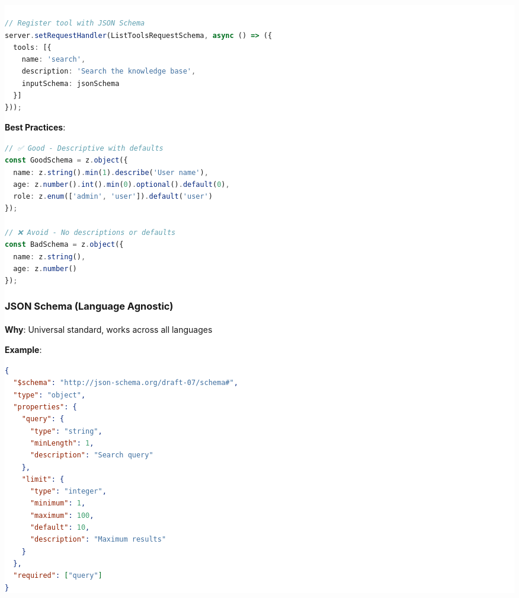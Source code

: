 ```typescript

// Register tool with JSON Schema
server.setRequestHandler(ListToolsRequestSchema, async () => ({
  tools: [{
    name: 'search',
    description: 'Search the knowledge base',
    inputSchema: jsonSchema
  }]
}));
```

**Best Practices**:
```typescript
// ✅ Good - Descriptive with defaults
const GoodSchema = z.object({
  name: z.string().min(1).describe('User name'),
  age: z.number().int().min(0).optional().default(0),
  role: z.enum(['admin', 'user']).default('user')
});

// ❌ Avoid - No descriptions or defaults
const BadSchema = z.object({
  name: z.string(),
  age: z.number()
});
```

### JSON Schema (Language Agnostic)

**Why**: Universal standard, works across all languages

**Example**:
```json
{
  "$schema": "http://json-schema.org/draft-07/schema#",
  "type": "object",
  "properties": {
    "query": {
      "type": "string",
      "minLength": 1,
      "description": "Search query"
    },
    "limit": {
      "type": "integer",
      "minimum": 1,
      "maximum": 100,
      "default": 10,
      "description": "Maximum results"
    }
  },
  "required": ["query"]
}
```
